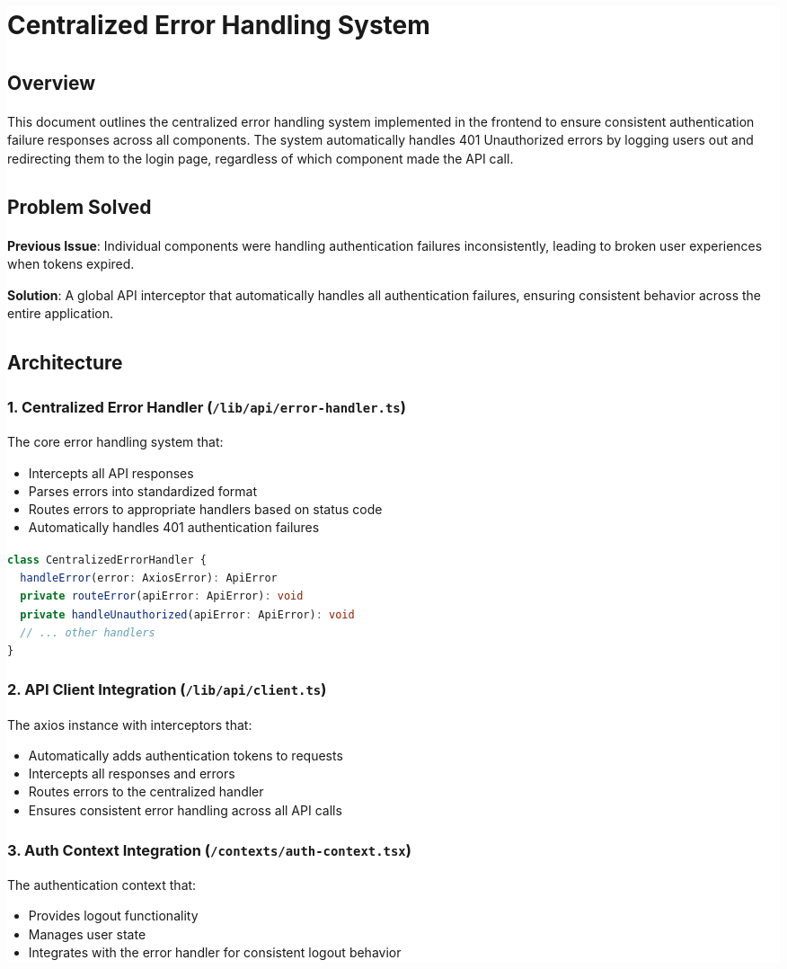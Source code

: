 # Centralized Error Handling System

## Overview

This document outlines the centralized error handling system implemented in the frontend to ensure consistent authentication failure responses across all components. The system automatically handles 401 Unauthorized errors by logging users out and redirecting them to the login page, regardless of which component made the API call.

## Problem Solved

**Previous Issue**: Individual components were handling authentication failures inconsistently, leading to broken user experiences when tokens expired.

**Solution**: A global API interceptor that automatically handles all authentication failures, ensuring consistent behavior across the entire application.

## Architecture

### 1. Centralized Error Handler (`/lib/api/error-handler.ts`)

The core error handling system that:
- Intercepts all API responses
- Parses errors into standardized format
- Routes errors to appropriate handlers based on status code
- Automatically handles 401 authentication failures

```typescript
class CentralizedErrorHandler {
  handleError(error: AxiosError): ApiError
  private routeError(apiError: ApiError): void
  private handleUnauthorized(apiError: ApiError): void
  // ... other handlers
}
```

### 2. API Client Integration (`/lib/api/client.ts`)

The axios instance with interceptors that:
- Automatically adds authentication tokens to requests
- Intercepts all responses and errors
- Routes errors to the centralized handler
- Ensures consistent error handling across all API calls

### 3. Auth Context Integration (`/contexts/auth-context.tsx`)

The authentication context that:
- Provides logout functionality
- Manages user state
- Integrates with the error handler for consistent logout behavior
